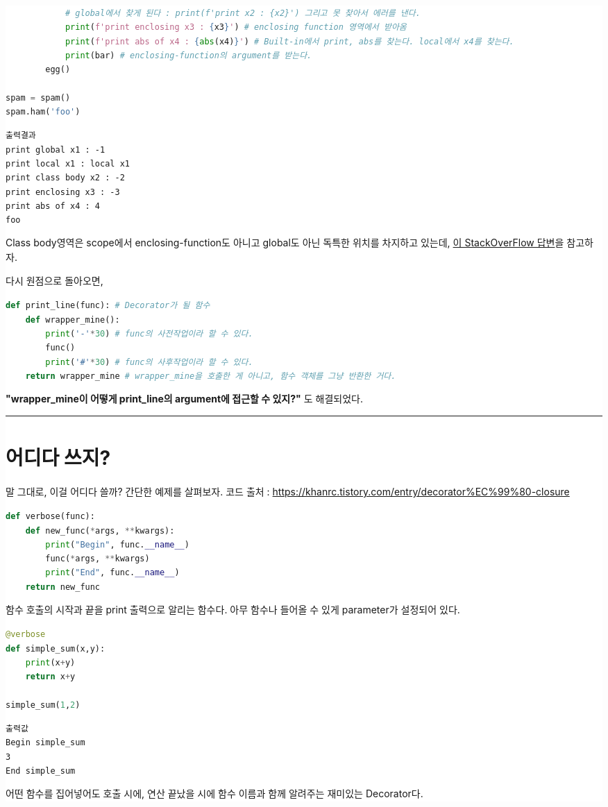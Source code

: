 ```Python
            # global에서 찾게 된다 : print(f'print x2 : {x2}') 그리고 못 찾아서 에러를 낸다.
            print(f'print enclosing x3 : {x3}') # enclosing function 영역에서 받아옴
            print(f'print abs of x4 : {abs(x4)}') # Built-in에서 print, abs를 찾는다. local에서 x4를 찾는다.
            print(bar) # enclosing-function의 argument를 받는다.
        egg()

spam = spam()
spam.ham('foo')
```
```
출력결과
print global x1 : -1
print local x1 : local x1
print class body x2 : -2
print enclosing x3 : -3
print abs of x4 : 4
foo
```
Class body영역은 scope에서 enclosing-function도 아니고 global도 아닌 독특한 위치를 차지하고 있는데, [이 StackOverFlow 답변](https://stackoverflow.com/questions/291978/short-description-of-the-scoping-rules/23471004#23471004)을 참고하자.

다시 원점으로 돌아오면,
```Python
def print_line(func): # Decorator가 될 함수
    def wrapper_mine():
        print('-'*30) # func의 사전작업이라 할 수 있다.
        func()
        print('#'*30) # func의 사후작업이라 할 수 있다.
    return wrapper_mine # wrapper_mine을 호출한 게 아니고, 함수 객체를 그냥 반환한 거다.
```
**"wrapper_mine이 어떻게 print_line의 argument에 접근할 수 있지?"** 도 해결되었다.

* * * 

# 어디다 쓰지?
말 그대로, 이걸 어디다 쓸까? 간단한 예제를 살펴보자.
코드 출처 : https://khanrc.tistory.com/entry/decorator%EC%99%80-closure
```Python
def verbose(func): 
    def new_func(*args, **kwargs):
        print("Begin", func.__name__)
        func(*args, **kwargs)
        print("End", func.__name__)
    return new_func
```
함수 호출의 시작과 끝을 print 출력으로 알리는 함수다. 아무 함수나 들어올 수 있게 parameter가 설정되어 있다.

```Python
@verbose
def simple_sum(x,y):
    print(x+y)
    return x+y

simple_sum(1,2)
```
```
출력값
Begin simple_sum
3
End simple_sum
```
어떤 함수를 집어넣어도 호출 시에, 연산 끝났을 시에 함수 이름과 함께 알려주는 재미있는 Decorator다.
